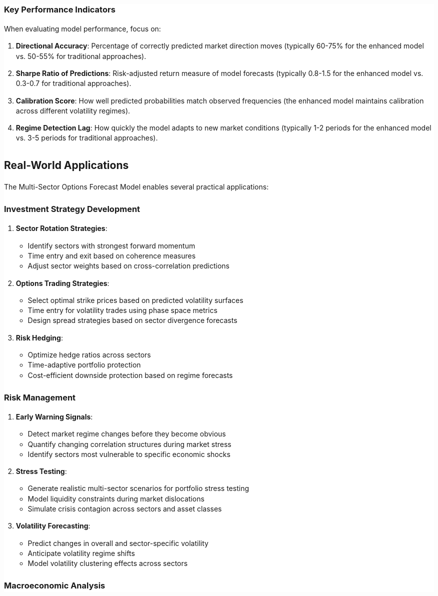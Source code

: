 ### Key Performance Indicators

When evaluating model performance, focus on:

1. **Directional Accuracy**: Percentage of correctly predicted market direction moves (typically 60-75% for the enhanced model vs. 50-55% for traditional approaches).

2. **Sharpe Ratio of Predictions**: Risk-adjusted return measure of model forecasts (typically 0.8-1.5 for the enhanced model vs. 0.3-0.7 for traditional approaches).

3. **Calibration Score**: How well predicted probabilities match observed frequencies (the enhanced model maintains calibration across different volatility regimes).

4. **Regime Detection Lag**: How quickly the model adapts to new market conditions (typically 1-2 periods for the enhanced model vs. 3-5 periods for traditional approaches).

## Real-World Applications

The Multi-Sector Options Forecast Model enables several practical applications:

### Investment Strategy Development

1. **Sector Rotation Strategies**:
   - Identify sectors with strongest forward momentum
   - Time entry and exit based on coherence measures
   - Adjust sector weights based on cross-correlation predictions

2. **Options Trading Strategies**:
   - Select optimal strike prices based on predicted volatility surfaces
   - Time entry for volatility trades using phase space metrics
   - Design spread strategies based on sector divergence forecasts

3. **Risk Hedging**:
   - Optimize hedge ratios across sectors
   - Time-adaptive portfolio protection
   - Cost-efficient downside protection based on regime forecasts

### Risk Management

1. **Early Warning Signals**:
   - Detect market regime changes before they become obvious
   - Quantify changing correlation structures during market stress
   - Identify sectors most vulnerable to specific economic shocks

2. **Stress Testing**:
   - Generate realistic multi-sector scenarios for portfolio stress testing
   - Model liquidity constraints during market dislocations
   - Simulate crisis contagion across sectors and asset classes

3. **Volatility Forecasting**:
   - Predict changes in overall and sector-specific volatility
   - Anticipate volatility regime shifts
   - Model volatility clustering effects across sectors

### Macroeconomic Analysis
